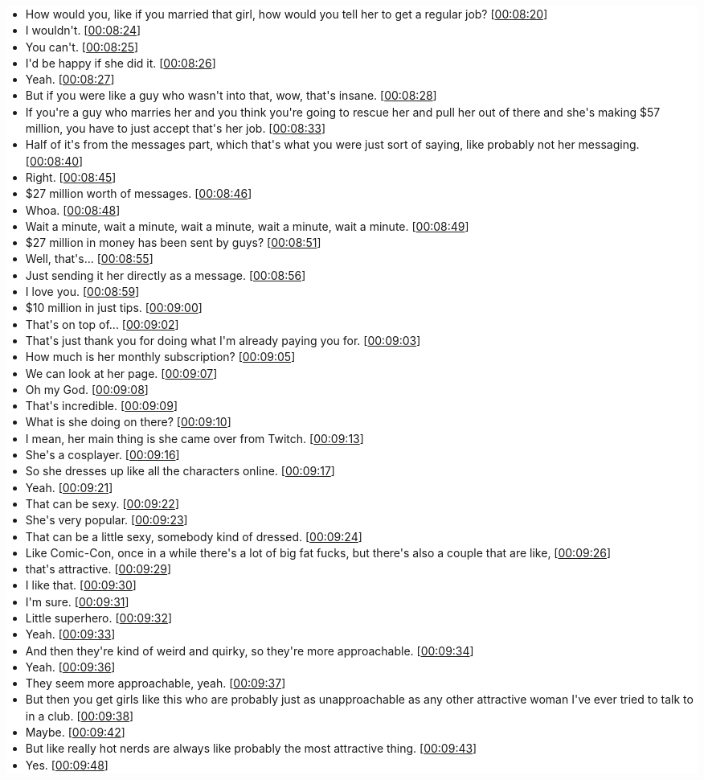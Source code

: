 *  How would you, like if you married that girl, how would you tell her to get a regular job? [[00:08:20](https://www.youtube.com/watch?v=oSAk9O3PVHc&t=500.0s)]
*  I wouldn't. [[00:08:24](https://www.youtube.com/watch?v=oSAk9O3PVHc&t=504.0s)]
*  You can't. [[00:08:25](https://www.youtube.com/watch?v=oSAk9O3PVHc&t=505.0s)]
*  I'd be happy if she did it. [[00:08:26](https://www.youtube.com/watch?v=oSAk9O3PVHc&t=506.0s)]
*  Yeah. [[00:08:27](https://www.youtube.com/watch?v=oSAk9O3PVHc&t=507.0s)]
*  But if you were like a guy who wasn't into that, wow, that's insane. [[00:08:28](https://www.youtube.com/watch?v=oSAk9O3PVHc&t=508.0s)]
*  If you're a guy who marries her and you think you're going to rescue her and pull her out of there and she's making $57 million, you have to just accept that's her job. [[00:08:33](https://www.youtube.com/watch?v=oSAk9O3PVHc&t=513.0s)]
*  Half of it's from the messages part, which that's what you were just sort of saying, like probably not her messaging. [[00:08:40](https://www.youtube.com/watch?v=oSAk9O3PVHc&t=520.0s)]
*  Right. [[00:08:45](https://www.youtube.com/watch?v=oSAk9O3PVHc&t=525.0s)]
*  $27 million worth of messages. [[00:08:46](https://www.youtube.com/watch?v=oSAk9O3PVHc&t=526.0s)]
*  Whoa. [[00:08:48](https://www.youtube.com/watch?v=oSAk9O3PVHc&t=528.0s)]
*  Wait a minute, wait a minute, wait a minute, wait a minute, wait a minute. [[00:08:49](https://www.youtube.com/watch?v=oSAk9O3PVHc&t=529.0s)]
*  $27 million in money has been sent by guys? [[00:08:51](https://www.youtube.com/watch?v=oSAk9O3PVHc&t=531.0s)]
*  Well, that's... [[00:08:55](https://www.youtube.com/watch?v=oSAk9O3PVHc&t=535.0s)]
*  Just sending it her directly as a message. [[00:08:56](https://www.youtube.com/watch?v=oSAk9O3PVHc&t=536.0s)]
*  I love you. [[00:08:59](https://www.youtube.com/watch?v=oSAk9O3PVHc&t=539.0s)]
*  $10 million in just tips. [[00:09:00](https://www.youtube.com/watch?v=oSAk9O3PVHc&t=540.0s)]
*  That's on top of... [[00:09:02](https://www.youtube.com/watch?v=oSAk9O3PVHc&t=542.0s)]
*  That's just thank you for doing what I'm already paying you for. [[00:09:03](https://www.youtube.com/watch?v=oSAk9O3PVHc&t=543.0s)]
*  How much is her monthly subscription? [[00:09:05](https://www.youtube.com/watch?v=oSAk9O3PVHc&t=545.0s)]
*  We can look at her page. [[00:09:07](https://www.youtube.com/watch?v=oSAk9O3PVHc&t=547.0s)]
*  Oh my God. [[00:09:08](https://www.youtube.com/watch?v=oSAk9O3PVHc&t=548.0s)]
*  That's incredible. [[00:09:09](https://www.youtube.com/watch?v=oSAk9O3PVHc&t=549.0s)]
*  What is she doing on there? [[00:09:10](https://www.youtube.com/watch?v=oSAk9O3PVHc&t=550.0s)]
*  I mean, her main thing is she came over from Twitch. [[00:09:13](https://www.youtube.com/watch?v=oSAk9O3PVHc&t=553.0s)]
*  She's a cosplayer. [[00:09:16](https://www.youtube.com/watch?v=oSAk9O3PVHc&t=556.0s)]
*  So she dresses up like all the characters online. [[00:09:17](https://www.youtube.com/watch?v=oSAk9O3PVHc&t=557.0s)]
*  Yeah. [[00:09:21](https://www.youtube.com/watch?v=oSAk9O3PVHc&t=561.0s)]
*  That can be sexy. [[00:09:22](https://www.youtube.com/watch?v=oSAk9O3PVHc&t=562.0s)]
*  She's very popular. [[00:09:23](https://www.youtube.com/watch?v=oSAk9O3PVHc&t=563.0s)]
*  That can be a little sexy, somebody kind of dressed. [[00:09:24](https://www.youtube.com/watch?v=oSAk9O3PVHc&t=564.0s)]
*  Like Comic-Con, once in a while there's a lot of big fat fucks, but there's also a couple that are like, [[00:09:26](https://www.youtube.com/watch?v=oSAk9O3PVHc&t=566.0s)]
*  that's attractive. [[00:09:29](https://www.youtube.com/watch?v=oSAk9O3PVHc&t=569.0s)]
*  I like that. [[00:09:30](https://www.youtube.com/watch?v=oSAk9O3PVHc&t=570.0s)]
*  I'm sure. [[00:09:31](https://www.youtube.com/watch?v=oSAk9O3PVHc&t=571.0s)]
*  Little superhero. [[00:09:32](https://www.youtube.com/watch?v=oSAk9O3PVHc&t=572.0s)]
*  Yeah. [[00:09:33](https://www.youtube.com/watch?v=oSAk9O3PVHc&t=573.0s)]
*  And then they're kind of weird and quirky, so they're more approachable. [[00:09:34](https://www.youtube.com/watch?v=oSAk9O3PVHc&t=574.0s)]
*  Yeah. [[00:09:36](https://www.youtube.com/watch?v=oSAk9O3PVHc&t=576.0s)]
*  They seem more approachable, yeah. [[00:09:37](https://www.youtube.com/watch?v=oSAk9O3PVHc&t=577.0s)]
*  But then you get girls like this who are probably just as unapproachable as any other attractive woman I've ever tried to talk to in a club. [[00:09:38](https://www.youtube.com/watch?v=oSAk9O3PVHc&t=578.0s)]
*  Maybe. [[00:09:42](https://www.youtube.com/watch?v=oSAk9O3PVHc&t=582.0s)]
*  But like really hot nerds are always like probably the most attractive thing. [[00:09:43](https://www.youtube.com/watch?v=oSAk9O3PVHc&t=583.0s)]
*  Yes. [[00:09:48](https://www.youtube.com/watch?v=oSAk9O3PVHc&t=588.0s)]